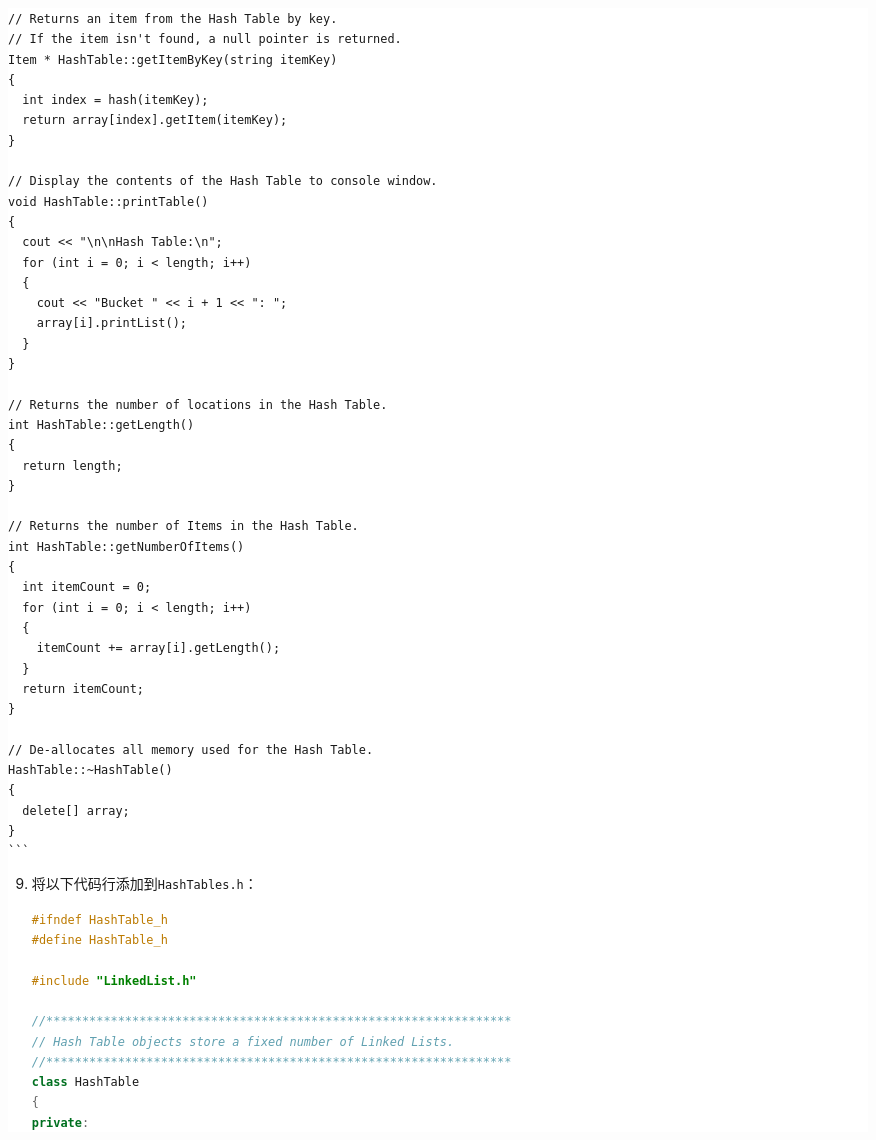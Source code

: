     // Returns an item from the Hash Table by key.
    // If the item isn't found, a null pointer is returned.
    Item * HashTable::getItemByKey(string itemKey)
    {
      int index = hash(itemKey);
      return array[index].getItem(itemKey);
    }

    // Display the contents of the Hash Table to console window.
    void HashTable::printTable()
    {
      cout << "\n\nHash Table:\n";
      for (int i = 0; i < length; i++)
      {
        cout << "Bucket " << i + 1 << ": ";
        array[i].printList();
      }
    }

    // Returns the number of locations in the Hash Table.
    int HashTable::getLength()
    {
      return length;
    }

    // Returns the number of Items in the Hash Table.
    int HashTable::getNumberOfItems()
    {
      int itemCount = 0;
      for (int i = 0; i < length; i++)
      {
        itemCount += array[i].getLength();
      }
      return itemCount;
    }

    // De-allocates all memory used for the Hash Table.
    HashTable::~HashTable()
    {
      delete[] array;
    }
    ```

9.  将以下代码行添加到`HashTables.h`：

    ```cpp
    #ifndef HashTable_h
    #define HashTable_h

    #include "LinkedList.h"

    //*****************************************************************
    // Hash Table objects store a fixed number of Linked Lists.
    //*****************************************************************
    class HashTable
    {
    private:
